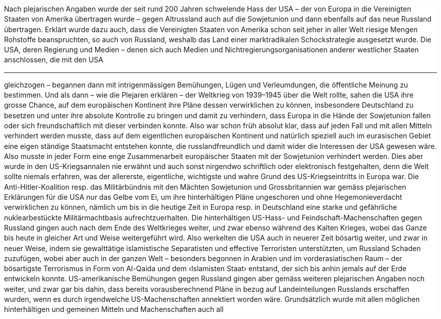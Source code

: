 Nach plejarischen Angaben wurde der seit rund 200 Jahren schwelende Hass der USA – der von Europa in die
Vereinigten Staaten von Amerika übertragen wurde – gegen Altrussland auch auf die Sowjetunion und dann
ebenfalls auf das neue Russland übertragen. Erklärt wurde dazu auch, dass die Vereinigten Staaten von Amerika
schon seit jeher in aller Welt riesige Mengen Rohstoffe beanspruchten, so auch von Russland, weshalb das Land
einer marktradikalen Schockstrategie ausgesetzt wurde. Die USA, deren Regierung und Medien – denen sich
auch Medien und Nichtregierungsorganisationen anderer westlicher Staaten anschlossen, die mit den USA


-----

gleichzogen – begannen dann mit intrigenmässigen Bemühungen, Lügen und Verleumdungen, die öffentliche
Meinung zu bestimmen. Und als dann – wie die Plejaren erklären – der Weltkrieg von 1939–1945 über die Welt
rollte, sahen die USA ihre grosse Chance, auf dem europäischen Kontinent ihre Pläne dessen verwirklichen zu
können, insbesondere Deutschland zu besetzen und unter ihre absolute Kontrolle zu bringen und damit zu verhindern, dass Europa in die Hände der Sowjetunion fallen oder sich freundschaftlich mit dieser verbinden
konnte. Also war schon früh absolut klar, dass auf jeden Fall und mit allen Mitteln verhindert werden musste,
dass auf dem eigentlichen europäischen Kontinent und natürlich speziell auch im eurasischen Gebiet eine eigen ständige Staatsmacht entstehen konnte, die russlandfreundlich und damit wider die Interessen der USA gewesen
wäre. Also musste in jeder Form eine enge Zusammenarbeit europäischer Staaten mit der Sowjetunion verhindert werden. Dies aber wurde in den US-Kriegsannalen nie erwähnt und auch sonst nirgendwo schriftlich oder
elektronisch festgehalten, denn die Welt sollte niemals erfahren, was der allererste, eigentliche, wichtigste und
wahre Grund des US-Kriegseintritts in Europa war. Die Anti-Hitler-Koalition resp. das Militärbündnis mit den
Mächten Sowjetunion und Grossbritannien war gemäss plejarischen Erklärungen für die USA nur das Gelbe
vom Ei, um ihre hinterhältigen Pläne ungeschoren und ohne Hegemonieverdacht verwirklichen zu können,
nämlich um bis in die heutige Zeit in Europa resp. in Deutschland eine starke und gefährliche nuklearbestückte
Militärmachtbasis aufrechtzuerhalten.
Die hinterhältigen US-Hass- und Feindschaft-Machenschaften gegen Russland gingen auch nach dem Ende des
Weltkrieges weiter, und zwar ebenso während des Kalten Krieges, wobei das Ganze bis heute in gleicher Art und
Weise weitergeführt wird. Also werkelten die USA auch in neuerer Zeit bösartig weiter, und zwar in neuer Weise,
indem sie gewalttätige islamistische Separatisten und effective Terroristen unterstützten, um Russland Schaden
zuzufügen, wobei aber auch in der ganzen Welt – besonders begonnen in Arabien und im vorderasiatischen
Raum – der bösartigste Terrorismus in Form von Al-Qaida und dem ‹Islamisten Staat› entstand, der sich bis
anhin jemals auf der Erde entwickeln konnte. US-amerikanische Bemühungen gegen Russland gingen aber
gemäss weiteren plejarischen Angaben noch weiter, und zwar gar bis dahin, dass bereits vorausberechnend Pläne
in bezug auf Landeinteilungen Russlands erschaffen wurden, wenn es durch irgendwelche US-Machenschaften
annektiert worden wäre.
Grundsätzlich wurde mit allen möglichen hinterhältigen und gemeinen Mitteln und Machenschaften auch all